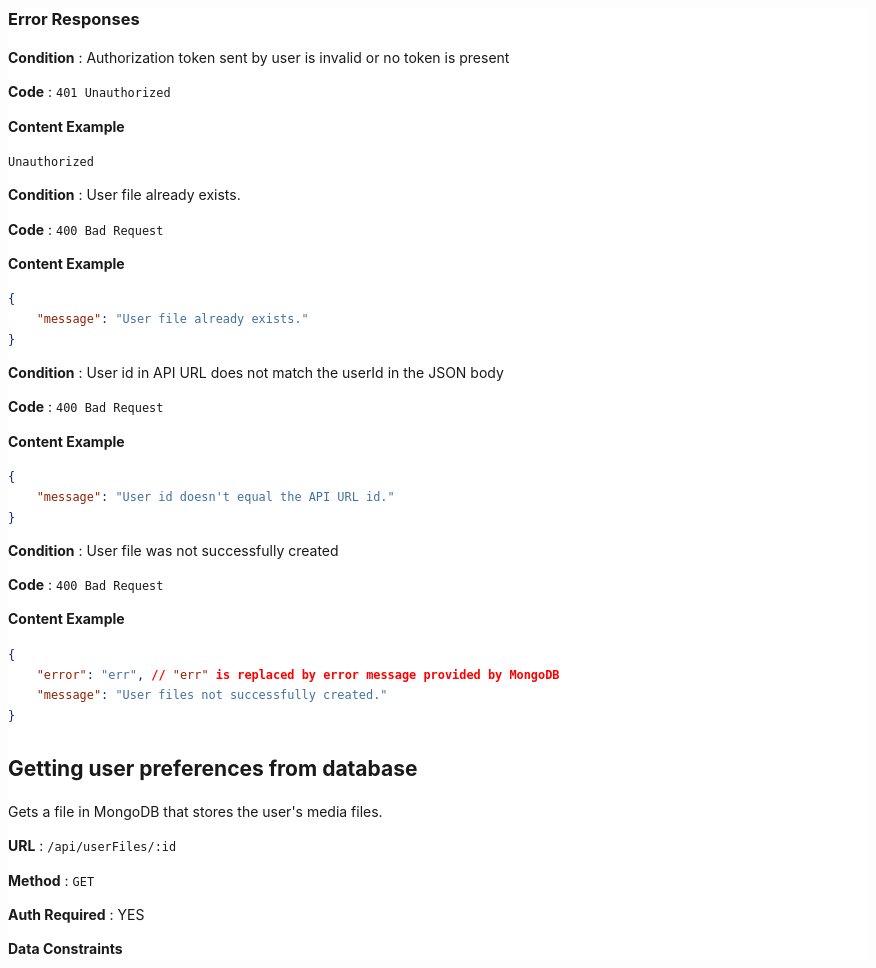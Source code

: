 ### Error Responses

**Condition** : Authorization token sent by user is invalid or no token is present

**Code** : `401 Unauthorized`

**Content Example**

```
Unauthorized
```

**Condition** : User file already exists.

**Code** : `400 Bad Request`

**Content Example**

```json
{
    "message": "User file already exists."
}
```

**Condition** : User id in API URL does not match the userId in the JSON body

**Code** : `400 Bad Request`

**Content Example**

```json
{
    "message": "User id doesn't equal the API URL id."
}
```

**Condition** : User file was not successfully created

**Code** : `400 Bad Request`

**Content Example**

```json
{ 
    "error": "err", // "err" is replaced by error message provided by MongoDB
    "message": "User files not successfully created."
}
```

## Getting user preferences from database

Gets a file in MongoDB that stores the user's media files. 

**URL** : ``/api/userFiles/:id``

**Method** : `GET`

**Auth Required** : YES

**Data Constraints** 
